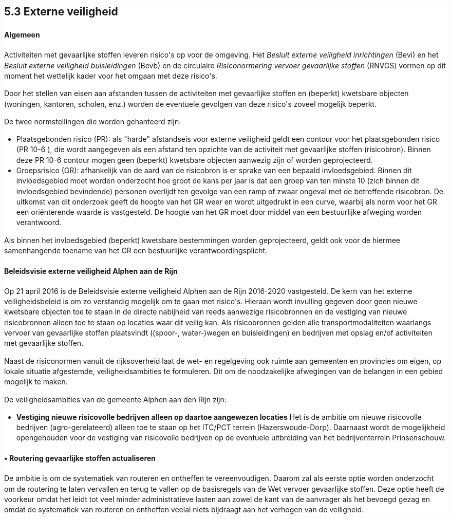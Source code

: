 ## **5.3 Externe veiligheid**

#### **Algemeen**

Activiteiten met gevaarlijke stoffen leveren risico's op voor de omgeving. Het *Besluit externe veiligheid inrichtingen* (Bevi) en het *Besluit externe veiligheid buisleidingen* (Bevb) en de circulaire *Risiconormering vervoer gevaarlijke stoffen* (RNVGS) vormen op dit moment het wettelijk kader voor het omgaan met deze risico's.

Door het stellen van eisen aan afstanden tussen de activiteiten met gevaarlijke stoffen en (beperkt) kwetsbare objecten (woningen, kantoren, scholen, enz.) worden de eventuele gevolgen van deze risico's zoveel mogelijk beperkt.

De twee normstellingen die worden gehanteerd zijn:

- Plaatsgebonden risico (PR): als "harde" afstandseis voor externe veiligheid geldt een contour voor het plaatsgebonden risico (PR 10-6 ), die wordt aangegeven als een afstand ten opzichte van de activiteit met gevaarlijke stoffen (risicobron). Binnen deze PR 10-6 contour mogen geen (beperkt) kwetsbare objecten aanwezig zijn of worden geprojecteerd.
- Groepsrisico (GR): afhankelijk van de aard van de risicobron is er sprake van een bepaald invloedsgebied. Binnen dit invloedsgebied moet worden onderzocht hoe groot de kans per jaar is dat een groep van ten minste 10 (zich binnen dit invloedsgebied bevindende) personen overlijdt ten gevolge van een ramp of zwaar ongeval met de betreffende risicobron. De uitkomst van dit onderzoek geeft de hoogte van het GR weer en wordt uitgedrukt in een curve, waarbij als norm voor het GR een oriënterende waarde is vastgesteld. De hoogte van het GR moet door middel van een bestuurlijke afweging worden verantwoord.

Als binnen het invloedsgebied (beperkt) kwetsbare bestemmingen worden geprojecteerd, geldt ook voor de hiermee samenhangende toename van het GR een bestuurlijke verantwoordingsplicht.

#### **Beleidsvisie externe veiligheid Alphen aan de Rijn**

Op 21 april 2016 is de Beleidsvisie externe veiligheid Alphen aan de Rijn 2016-2020 vastgesteld. De kern van het externe veiligheidsbeleid is om zo verstandig mogelijk om te gaan met risico's. Hieraan wordt invulling gegeven door geen nieuwe kwetsbare objecten toe te staan in de directe nabijheid van reeds aanwezige risicobronnen en de vestiging van nieuwe risicobronnen alleen toe te staan op locaties waar dit veilig kan. Als risicobronnen gelden alle transportmodaliteiten waarlangs vervoer van gevaarlijke stoffen plaatsvindt ((spoor-, water-)wegen en buisleidingen) en bedrijven met opslag en/of activiteiten met gevaarlijke stoffen.

Naast de risiconormen vanuit de rijksoverheid laat de wet- en regelgeving ook ruimte aan gemeenten en provincies om eigen, op lokale situatie afgestemde, veiligheidsambities te formuleren. Dit om de noodzakelijke afwegingen van de belangen in een gebied mogelijk te maken.

De veiligheidsambities van de gemeente Alphen aan den Rijn zijn:

- **Vestiging nieuwe risicovolle bedrijven alleen op daartoe aangewezen locaties** Het is de ambitie om nieuwe risicovolle bedrijven (agro-gerelateerd) alleen toe te staan op het ITC/PCT terrein (Hazerswoude-Dorp). Daarnaast wordt de mogelijkheid opengehouden voor de vestiging van risicovolle bedrijven op de eventuele uitbreiding van het bedrijventerrein Prinsenschouw.
#### • **Routering gevaarlijke stoffen actualiseren**

De ambitie is om de systematiek van routeren en ontheffen te vereenvoudigen. Daarom zal als eerste optie worden onderzocht om de routering te laten vervallen en terug te vallen op de basisregels van de Wet vervoer gevaarlijke stoffen. Deze optie heeft de voorkeur omdat het leidt tot veel minder administratieve lasten aan zowel de kant van de aanvrager als het bevoegd gezag en omdat de systematiek van routeren en ontheffen veelal niets bijdraagt aan het verhogen van de veiligheid.
